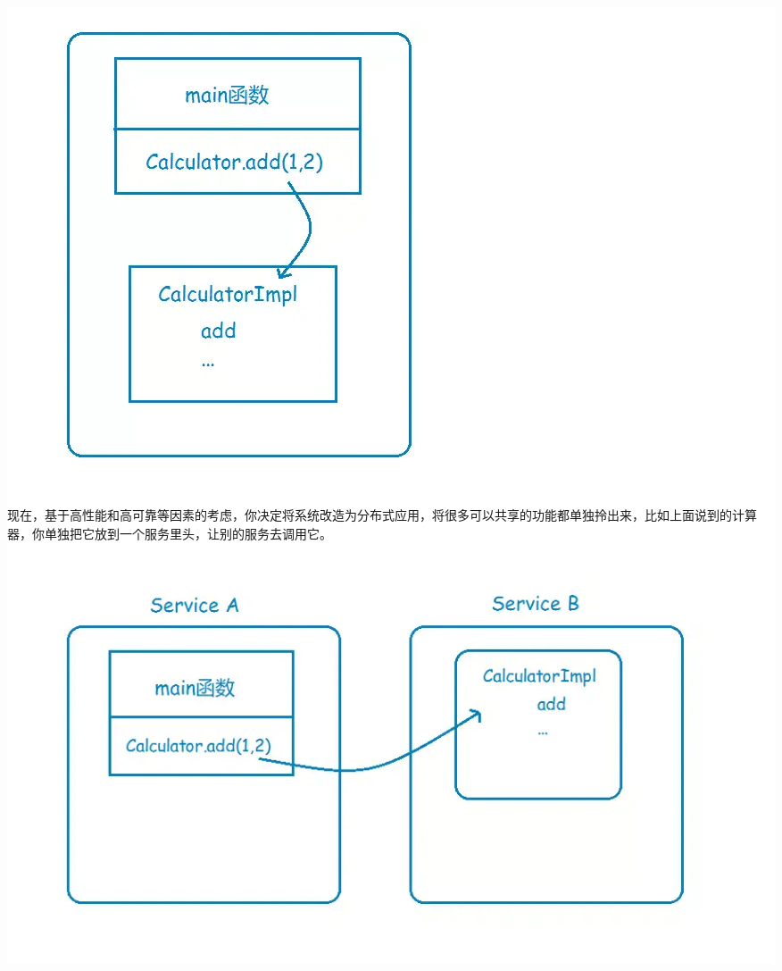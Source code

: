 ![img](13-Apache-Dubbo.assets/FkPqEw9zpcy0KIPVv-KQBAokyLbE@.webp)

现在，基于高性能和高可靠等因素的考虑，你决定将系统改造为分布式应用，将很多可以共享的功能都单独拎出来，比如上面说到的计算器，你单独把它放到一个服务里头，让别的服务去调用它。

![img](13-Apache-Dubbo.assets/FopjUNxsh-kIChTpKfijNizoVy-g@.webp)
